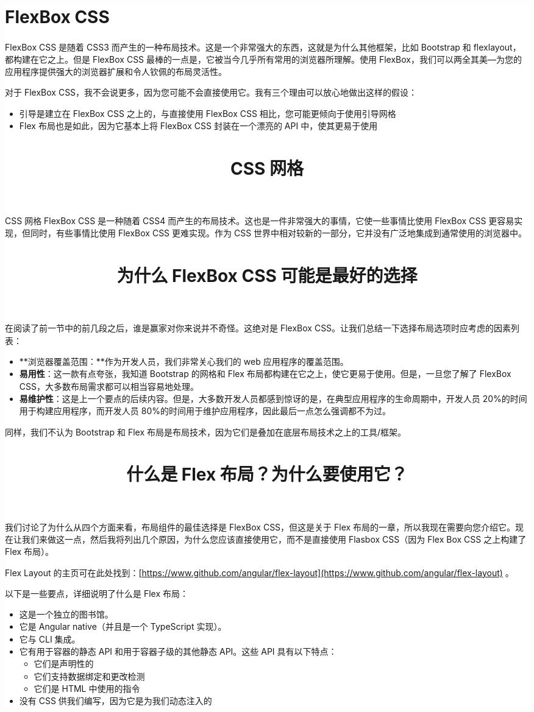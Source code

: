 # FlexBox CSS

</header>

FlexBox CSS 是随着 CSS3 而产生的一种布局技术。这是一个非常强大的东西，这就是为什么其他框架，比如 Bootstrap 和 flexlayout，都构建在它之上。但是 FlexBox CSS 最棒的一点是，它被当今几乎所有常用的浏览器所理解。使用 FlexBox，我们可以两全其美—为您的应用程序提供强大的浏览器扩展和令人钦佩的布局灵活性。

对于 FlexBox CSS，我不会说更多，因为您可能不会直接使用它。我有三个理由可以放心地做出这样的假设：

*   引导是建立在 FlexBox CSS 之上的，与直接使用 FlexBox CSS 相比，您可能更倾向于使用引导网格
*   Flex 布局也是如此，因为它基本上将 FlexBox CSS 封装在一个漂亮的 API 中，使其更易于使用

<header>

# CSS 网格

</header>

CSS 网格 FlexBox CSS 是一种随着 CSS4 而产生的布局技术。这也是一件非常强大的事情，它使一些事情比使用 FlexBox CSS 更容易实现，但同时，有些事情比使用 FlexBox CSS 更难实现。作为 CSS 世界中相对较新的一部分，它并没有广泛地集成到通常使用的浏览器中。

<header>

# 为什么 FlexBox CSS 可能是最好的选择

</header>

在阅读了前一节中的前几段之后，谁是赢家对你来说并不奇怪。这绝对是 FlexBox CSS。让我们总结一下选择布局选项时应考虑的因素列表：

*   **浏览器覆盖范围：**作为开发人员，我们非常关心我们的 web 应用程序的覆盖范围。
*   **易用性**：这一款有点夸张，我知道 Bootstrap 的网格和 Flex 布局都构建在它之上，使它更易于使用。但是，一旦您了解了 FlexBox CSS，大多数布局需求都可以相当容易地处理。
*   **易维护性**：这是上一个要点的后续内容。但是，大多数开发人员都感到惊讶的是，在典型应用程序的生命周期中，开发人员 20%的时间用于构建应用程序，而开发人员 80%的时间用于维护应用程序，因此最后一点怎么强调都不为过。

同样，我们不认为 Bootstrap 和 Flex 布局是布局技术，因为它们是叠加在底层布局技术之上的工具/框架。

<header>

# 什么是 Flex 布局？为什么要使用它？

</header>

我们讨论了为什么从四个方面来看，布局组件的最佳选择是 FlexBox CSS，但这是关于 Flex 布局的一章，所以我现在需要向您介绍它。现在让我们来做这一点，然后我将列出几个原因，为什么您应该直接使用它，而不是直接使用 Flasbox CSS（因为 Flex Box CSS 之上构建了 Flex 布局）。

Flex Layout 的主页可在此处找到：[https://www.github.com/angular/flex-layout](https://www.github.com/angular/flex-layout) 。

以下是一些要点，详细说明了什么是 Flex 布局：

*   这是一个独立的图书馆。
*   它是 Angular native（并且是一个 TypeScript 实现）。
*   它与 CLI 集成。
*   它有用于容器的静态 API 和用于容器子级的其他静态 API。这些 API 具有以下特点：
    *   它们是声明性的
    *   它们支持数据绑定和更改检测
    *   它们是 HTML 中使用的指令
*   没有 CSS 供我们编写，因为它是为我们动态注入的
